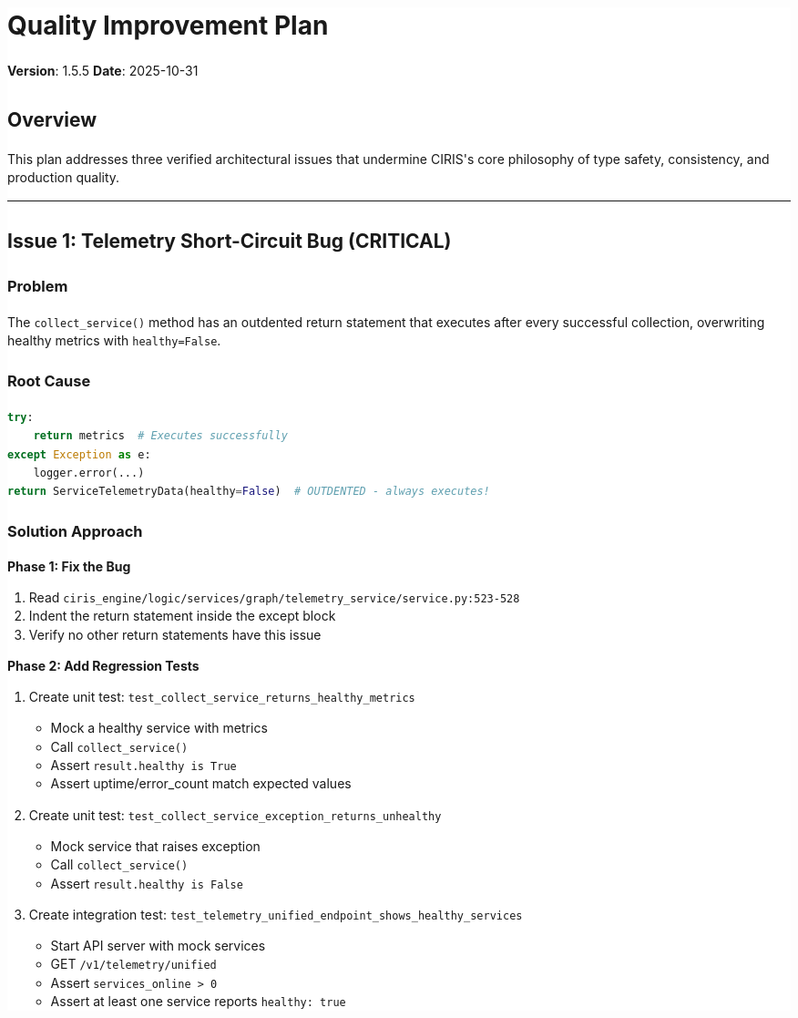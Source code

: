 # Quality Improvement Plan
**Version**: 1.5.5
**Date**: 2025-10-31

## Overview

This plan addresses three verified architectural issues that undermine CIRIS's core philosophy of type safety, consistency, and production quality.

---

## Issue 1: Telemetry Short-Circuit Bug (CRITICAL)

### Problem
The `collect_service()` method has an outdented return statement that executes after every successful collection, overwriting healthy metrics with `healthy=False`.

### Root Cause
```python
try:
    return metrics  # Executes successfully
except Exception as e:
    logger.error(...)
return ServiceTelemetryData(healthy=False)  # OUTDENTED - always executes!
```

### Solution Approach

**Phase 1: Fix the Bug**
1. Read `ciris_engine/logic/services/graph/telemetry_service/service.py:523-528`
2. Indent the return statement inside the except block
3. Verify no other return statements have this issue

**Phase 2: Add Regression Tests**
1. Create unit test: `test_collect_service_returns_healthy_metrics`
   - Mock a healthy service with metrics
   - Call `collect_service()`
   - Assert `result.healthy is True`
   - Assert uptime/error_count match expected values

2. Create unit test: `test_collect_service_exception_returns_unhealthy`
   - Mock service that raises exception
   - Call `collect_service()`
   - Assert `result.healthy is False`

3. Create integration test: `test_telemetry_unified_endpoint_shows_healthy_services`
   - Start API server with mock services
   - GET `/v1/telemetry/unified`
   - Assert `services_online > 0`
   - Assert at least one service reports `healthy: true`
